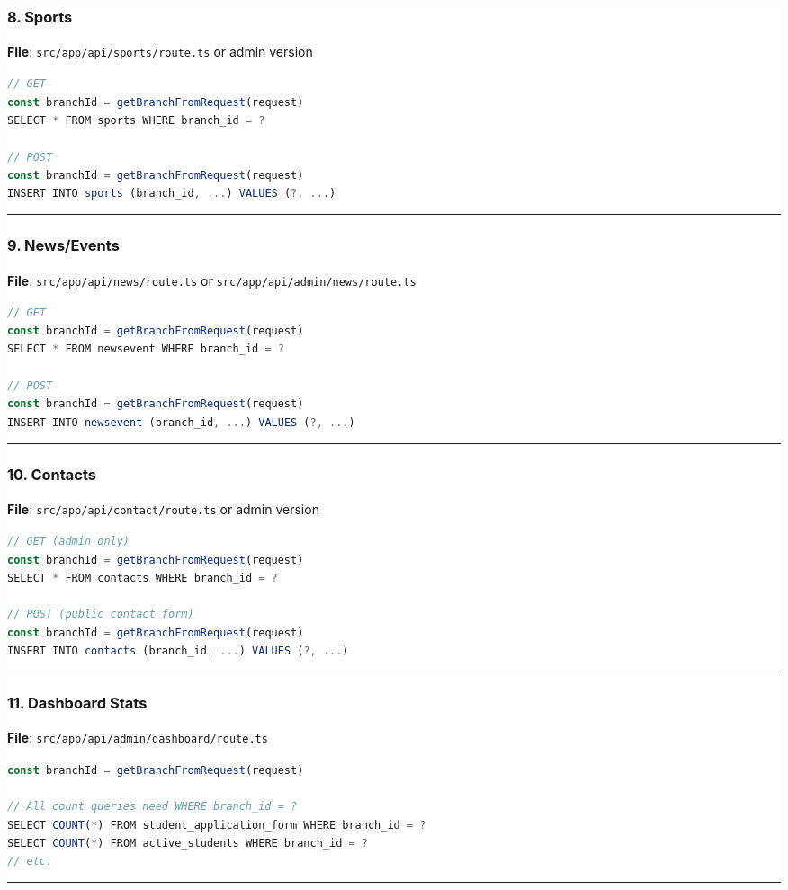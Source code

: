 
### 8. Sports
**File**: `src/app/api/sports/route.ts` or admin version

```typescript
// GET
const branchId = getBranchFromRequest(request)
SELECT * FROM sports WHERE branch_id = ?

// POST
const branchId = getBranchFromRequest(request)
INSERT INTO sports (branch_id, ...) VALUES (?, ...)
```

---

### 9. News/Events
**File**: `src/app/api/news/route.ts` or `src/app/api/admin/news/route.ts`

```typescript
// GET
const branchId = getBranchFromRequest(request)
SELECT * FROM newsevent WHERE branch_id = ?

// POST
const branchId = getBranchFromRequest(request)
INSERT INTO newsevent (branch_id, ...) VALUES (?, ...)
```

---

### 10. Contacts
**File**: `src/app/api/contact/route.ts` or admin version

```typescript
// GET (admin only)
const branchId = getBranchFromRequest(request)
SELECT * FROM contacts WHERE branch_id = ?

// POST (public contact form)
const branchId = getBranchFromRequest(request)
INSERT INTO contacts (branch_id, ...) VALUES (?, ...)
```

---

### 11. Dashboard Stats
**File**: `src/app/api/admin/dashboard/route.ts`

```typescript
const branchId = getBranchFromRequest(request)

// All count queries need WHERE branch_id = ?
SELECT COUNT(*) FROM student_application_form WHERE branch_id = ?
SELECT COUNT(*) FROM active_students WHERE branch_id = ?
// etc.
```

---